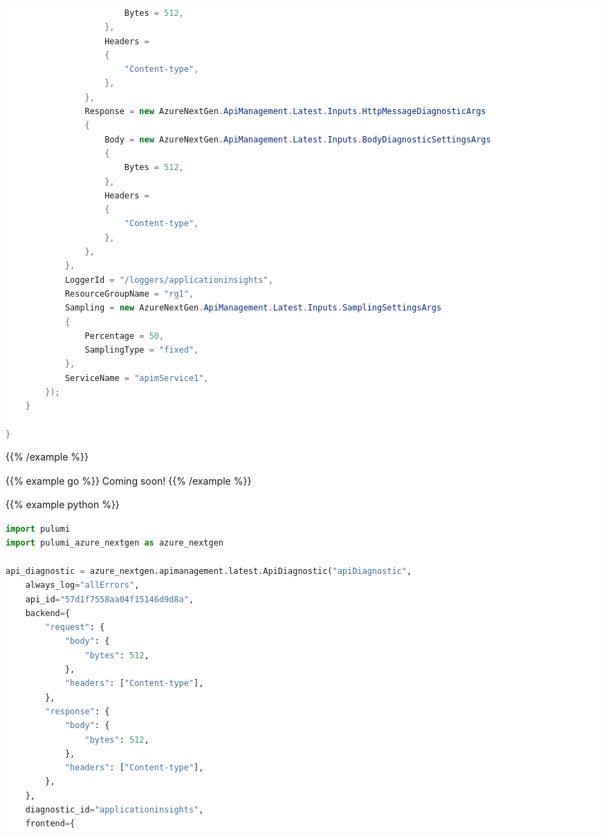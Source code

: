 ```csharp
                        Bytes = 512,
                    },
                    Headers = 
                    {
                        "Content-type",
                    },
                },
                Response = new AzureNextGen.ApiManagement.Latest.Inputs.HttpMessageDiagnosticArgs
                {
                    Body = new AzureNextGen.ApiManagement.Latest.Inputs.BodyDiagnosticSettingsArgs
                    {
                        Bytes = 512,
                    },
                    Headers = 
                    {
                        "Content-type",
                    },
                },
            },
            LoggerId = "/loggers/applicationinsights",
            ResourceGroupName = "rg1",
            Sampling = new AzureNextGen.ApiManagement.Latest.Inputs.SamplingSettingsArgs
            {
                Percentage = 50,
                SamplingType = "fixed",
            },
            ServiceName = "apimService1",
        });
    }

}

```

{{% /example %}}

{{% example go %}}
Coming soon!
{{% /example %}}

{{% example python %}}

```python
import pulumi
import pulumi_azure_nextgen as azure_nextgen

api_diagnostic = azure_nextgen.apimanagement.latest.ApiDiagnostic("apiDiagnostic",
    always_log="allErrors",
    api_id="57d1f7558aa04f15146d9d8a",
    backend={
        "request": {
            "body": {
                "bytes": 512,
            },
            "headers": ["Content-type"],
        },
        "response": {
            "body": {
                "bytes": 512,
            },
            "headers": ["Content-type"],
        },
    },
    diagnostic_id="applicationinsights",
    frontend={
```